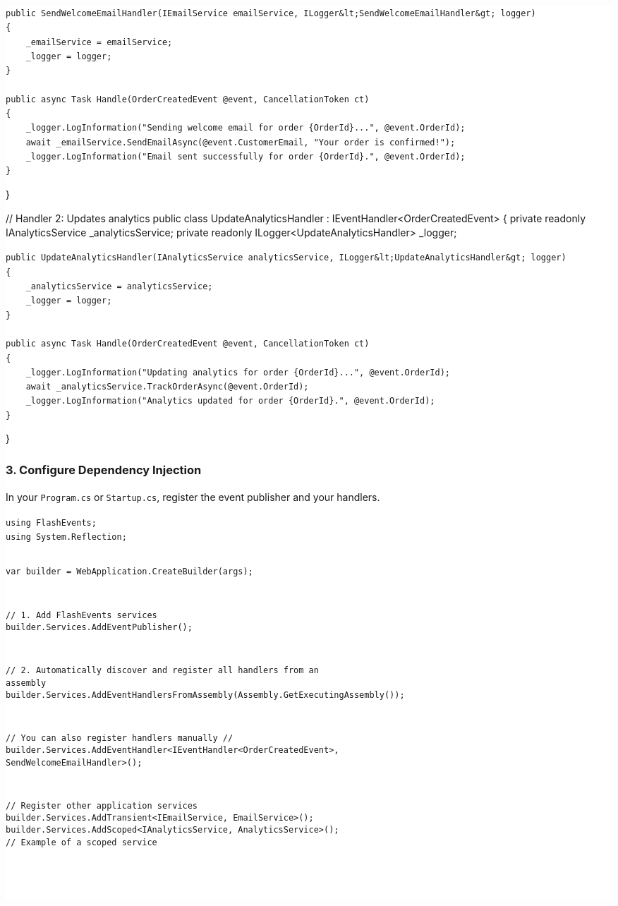     public SendWelcomeEmailHandler(IEmailService emailService, ILogger&lt;SendWelcomeEmailHandler&gt; logger)
    {
        _emailService = emailService;
        _logger = logger;
    }

    public async Task Handle(OrderCreatedEvent @event, CancellationToken ct)
    {
        _logger.LogInformation("Sending welcome email for order {OrderId}...", @event.OrderId);
        await _emailService.SendEmailAsync(@event.CustomerEmail, "Your order is confirmed!");
        _logger.LogInformation("Email sent successfully for order {OrderId}.", @event.OrderId);
    }
}

// Handler 2: Updates analytics
public class UpdateAnalyticsHandler : IEventHandler&lt;OrderCreatedEvent&gt;
{
    private readonly IAnalyticsService _analyticsService;
    private readonly ILogger&lt;UpdateAnalyticsHandler&gt; _logger;

    public UpdateAnalyticsHandler(IAnalyticsService analyticsService, ILogger&lt;UpdateAnalyticsHandler&gt; logger)
    {
        _analyticsService = analyticsService;
        _logger = logger;
    }

    public async Task Handle(OrderCreatedEvent @event, CancellationToken ct)
    {
        _logger.LogInformation("Updating analytics for order {OrderId}...", @event.OrderId);
        await _analyticsService.TrackOrderAsync(@event.OrderId);
        _logger.LogInformation("Analytics updated for order {OrderId}.", @event.OrderId);
    }
}
</code></pre>
<h3>3. Configure Dependency Injection</h3>
<p>In your <code>Program.cs</code> or <code>Startup.cs</code>, register the event publisher and your handlers.</p>
<pre><code class="language-csharp">using FlashEvents;
using System.Reflection;

var builder = WebApplication.CreateBuilder(args);

// 1. Add FlashEvents services
builder.Services.AddEventPublisher();

// 2. Automatically discover and register all handlers from an assembly
builder.Services.AddEventHandlersFromAssembly(Assembly.GetExecutingAssembly());

// You can also register handlers manually
// builder.Services.AddEventHandler&lt;IEventHandler&lt;OrderCreatedEvent&gt;, SendWelcomeEmailHandler&gt;();

// Register other application services
builder.Services.AddTransient&lt;IEmailService, EmailService&gt;();
builder.Services.AddScoped&lt;IAnalyticsService, AnalyticsService&gt;(); // Example of a scoped service
